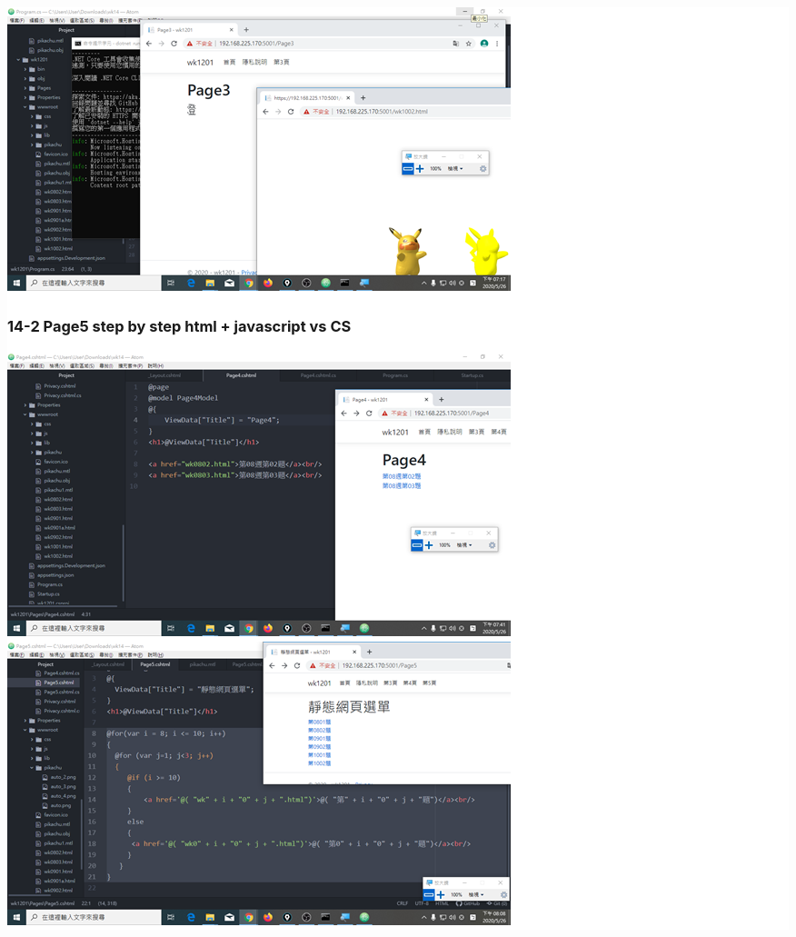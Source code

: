 ![html14](Figs/wk1401.png)
### 14-2 Page5 step by step html + javascript vs CS
![html15](Figs/wk1402.png)
![html16](Figs/wk1403.png)